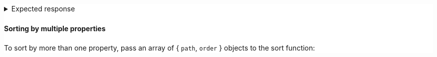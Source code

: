   <TabItem value="curl" label="Curl">
    <FilteredTextBlock
      text={CurlCode}
      startMarker="# START Sorting"
      endMarker="# END Sorting"
      language="shell"
    />
  </TabItem>

  <TabItem value="graphql" label="GraphQL">
    <FilteredTextBlock
      text={PyCodeV3}
      startMarker="# START Sorting GraphQL"
      endMarker="# END Sorting GraphQL"
      language="graphql"
    />
  </TabItem>
</Tabs>


<details><summary>Expected response</summary></details>

#### Sorting by multiple properties

To sort by more than one property, pass an array of { `path`, `order` } objects to the sort function:

<Tabs groupId="languages">
  <TabItem value="py" label="Python Client v4">
    <FilteredTextBlock
      text={PyCode}
      startMarker="# START MultiplePropSorting Python"
      endMarker="# END MultiplePropSorting Python"
      language="py"
    />
  </TabItem>

  <TabItem value="py3" label="Python Client v3">
    <FilteredTextBlock
      text={PyCodeV3}
      startMarker="# START MultiplePropSorting Python"
      endMarker="# END MultiplePropSorting Python"
      language="pyv3"
    />
  </TabItem>

  <TabItem value="js" label="JS/TS Client v2">
    <FilteredTextBlock
      text={TSCode}
      startMarker="// START MultiplePropSorting"
      endMarker="// END MultiplePropSorting"
      language="tsv2"
    />
  </TabItem>

